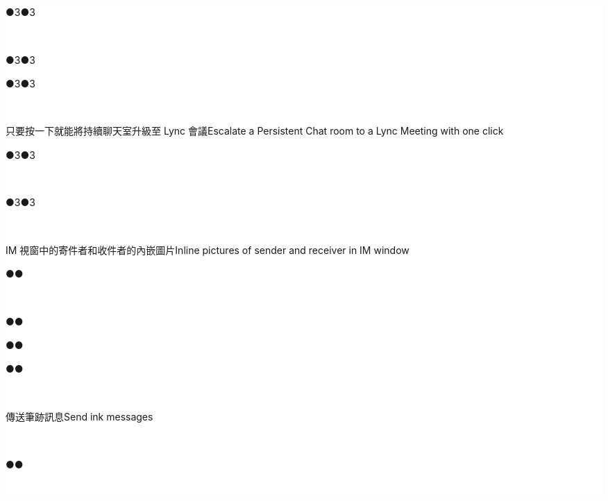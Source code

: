 <td><p><span data-ttu-id="b9b3e-364">●3</span><span class="sxs-lookup"><span data-stu-id="b9b3e-364">●3</span></span></p></td>
<td> </td>
<td><p><span data-ttu-id="b9b3e-365">●3</span><span class="sxs-lookup"><span data-stu-id="b9b3e-365">●3</span></span></p></td>
<td></td>
<td><p><span data-ttu-id="b9b3e-366">●3</span><span class="sxs-lookup"><span data-stu-id="b9b3e-366">●3</span></span></p></td>
<td></td>
<td> </td>
<td></td>
<td></td>
<td></td>
<td></td>
</tr>
<tr class="even">
<td><p><span data-ttu-id="b9b3e-367">只要按一下就能將持續聊天室升級至 Lync 會議</span><span class="sxs-lookup"><span data-stu-id="b9b3e-367">Escalate a Persistent Chat room to a Lync Meeting with one click</span></span></p></td>
<td><p><span data-ttu-id="b9b3e-368">●3</span><span class="sxs-lookup"><span data-stu-id="b9b3e-368">●3</span></span></p></td>
<td> </td>
<td><p><span data-ttu-id="b9b3e-369">●3</span><span class="sxs-lookup"><span data-stu-id="b9b3e-369">●3</span></span></p></td>
<td></td>
<td></td>
<td></td>
<td> </td>
<td></td>
<td></td>
<td></td>
<td></td>
</tr>
<tr class="odd">
<td><p><span data-ttu-id="b9b3e-370">IM 視窗中的寄件者和收件者的內嵌圖片</span><span class="sxs-lookup"><span data-stu-id="b9b3e-370">Inline pictures of sender and receiver in IM window</span></span></p></td>
<td><p><span data-ttu-id="b9b3e-371">●</span><span class="sxs-lookup"><span data-stu-id="b9b3e-371">●</span></span></p></td>
<td> </td>
<td><p><span data-ttu-id="b9b3e-372">●</span><span class="sxs-lookup"><span data-stu-id="b9b3e-372">●</span></span></p></td>
<td><p><span data-ttu-id="b9b3e-373">●</span><span class="sxs-lookup"><span data-stu-id="b9b3e-373">●</span></span></p></td>
<td><p><span data-ttu-id="b9b3e-374">●</span><span class="sxs-lookup"><span data-stu-id="b9b3e-374">●</span></span></p></td>
<td></td>
<td> </td>
<td></td>
<td></td>
<td></td>
<td></td>
</tr>
<tr class="even">
<td><p><span data-ttu-id="b9b3e-375">傳送筆跡訊息</span><span class="sxs-lookup"><span data-stu-id="b9b3e-375">Send ink messages</span></span></p></td>
<td> </td>
<td> </td>
<td></td>
<td><p><span data-ttu-id="b9b3e-376">●</span><span class="sxs-lookup"><span data-stu-id="b9b3e-376">●</span></span></p></td>
<td></td>
<td></td>
<td> </td>
<td></td>